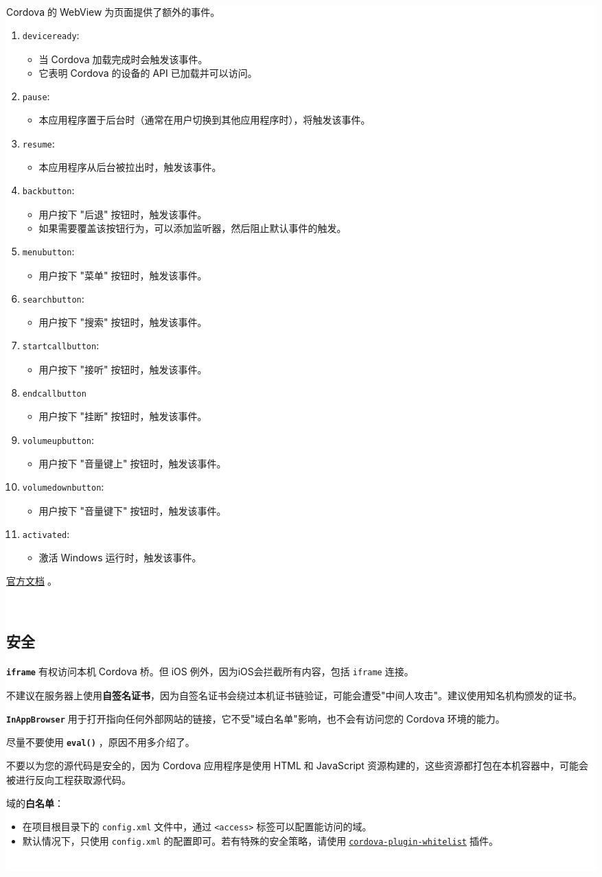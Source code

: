 Cordova 的 WebView 为页面提供了额外的事件。

1. `deviceready`:
    - 当 Cordova 加载完成时会触发该事件。
    - 它表明 Cordova 的设备的 API 已加载并可以访问。

2. `pause`:
    - 本应用程序置于后台时（通常在用户切换到其他应用程序时），将触发该事件。

3. `resume`:
    - 本应用程序从后台被拉出时，触发该事件。

4. `backbutton`:
    - 用户按下 "后退" 按钮时，触发该事件。
    - 如果需要覆盖该按钮行为，可以添加监听器，然后阻止默认事件的触发。

5. `menubutton`:
    - 用户按下 "菜单" 按钮时，触发该事件。

6. `searchbutton`:
    - 用户按下 "搜索" 按钮时，触发该事件。

7. `startcallbutton`:
    - 用户按下 "接听" 按钮时，触发该事件。

8. `endcallbutton`
    - 用户按下 "挂断" 按钮时，触发该事件。

9. `volumeupbutton`:
    - 用户按下 "音量键上" 按钮时，触发该事件。

10. `volumedownbutton`:
    - 用户按下 "音量键下" 按钮时，触发该事件。

11. `activated`:
    - 激活 Windows 运行时，触发该事件。

[官方文档](https://cordova.apache.org/docs/en/latest/cordova/events/events.html) 。

</br>

## 安全

**`iframe`** 有权访问本机 Cordova 桥。但 iOS 例外，因为iOS会拦截所有内容，包括 `iframe` 连接。

不建议在服务器上使用**自签名证书**，因为自签名证书会绕过本机证书链验证，可能会遭受"中间人攻击"。建议使用知名机构颁发的证书。

**`InAppBrowser`** 用于打开指向任何外部网站的链接，它不受"域白名单"影响，也不会有访问您的 Cordova 环境的能力。

尽量不要使用 **`eval()`** ，原因不用多介绍了。

不要以为您的源代码是安全的，因为 Cordova 应用程序是使用 HTML 和 JavaScript 资源构建的，这些资源都打包在本机容器中，可能会被进行反向工程获取源代码。

域的**白名单**：

- 在项目根目录下的 `config.xml` 文件中，通过 `<access>` 标签可以配置能访问的域。
- 默认情况下，只使用 `config.xml` 的配置即可。若有特殊的安全策略，请使用 [`cordova-plugin-whitelist`](https://cordova.apache.org/docs/en/latest/reference/cordova-plugin-whitelist/) 插件。

</br>
